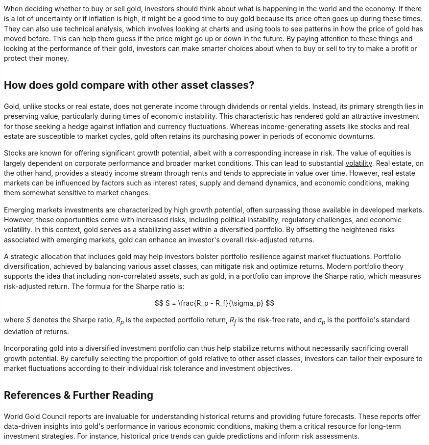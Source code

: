 When deciding whether to buy or sell gold, investors should think about what is happening in the world and the economy. If there is a lot of uncertainty or if inflation is high, it might be a good time to buy gold because its price often goes up during these times. They can also use technical analysis, which involves looking at charts and using tools to see patterns in how the price of gold has moved before. This can help them guess if the price might go up or down in the future. By paying attention to these things and looking at the performance of their gold, investors can make smarter choices about when to buy or sell to try to make a profit or protect their money.

## How does gold compare with other asset classes?

Gold, unlike stocks or real estate, does not generate income through dividends or rental yields. Instead, its primary strength lies in preserving value, particularly during times of economic instability. This characteristic has rendered gold an attractive investment for those seeking a hedge against inflation and currency fluctuations. Whereas income-generating assets like stocks and real estate are susceptible to market cycles, gold often retains its purchasing power in periods of economic downturns.

Stocks are known for offering significant growth potential, albeit with a corresponding increase in risk. The value of equities is largely dependent on corporate performance and broader market conditions. This can lead to substantial [volatility](/wiki/volatility-trading-strategies). Real estate, on the other hand, provides a steady income stream through rents and tends to appreciate in value over time. However, real estate markets can be influenced by factors such as interest rates, supply and demand dynamics, and economic conditions, making them somewhat sensitive to market changes.

Emerging markets investments are characterized by high growth potential, often surpassing those available in developed markets. However, these opportunities come with increased risks, including political instability, regulatory challenges, and economic volatility. In this context, gold serves as a stabilizing asset within a diversified portfolio. By offsetting the heightened risks associated with emerging markets, gold can enhance an investor's overall risk-adjusted returns.

A strategic allocation that includes gold may help investors bolster portfolio resilience against market fluctuations. Portfolio diversification, achieved by balancing various asset classes, can mitigate risk and optimize returns. Modern portfolio theory supports the idea that including non-correlated assets, such as gold, in a portfolio can improve the Sharpe ratio, which measures risk-adjusted return. The formula for the Sharpe ratio is:

$$
S = \frac{R_p - R_f}{\sigma_p}
$$

where $S$ denotes the Sharpe ratio, $R_p$ is the expected portfolio return, $R_f$ is the risk-free rate, and $\sigma_p$ is the portfolio's standard deviation of returns.

Incorporating gold into a diversified investment portfolio can thus help stabilize returns without necessarily sacrificing overall growth potential. By carefully selecting the proportion of gold relative to other asset classes, investors can tailor their exposure to market fluctuations according to their individual risk tolerance and investment objectives.

## References & Further Reading

World Gold Council reports are invaluable for understanding historical returns and providing future forecasts. These reports offer data-driven insights into gold's performance in various economic conditions, making them a critical resource for long-term investment strategies. For instance, historical price trends can guide predictions and inform risk assessments.
